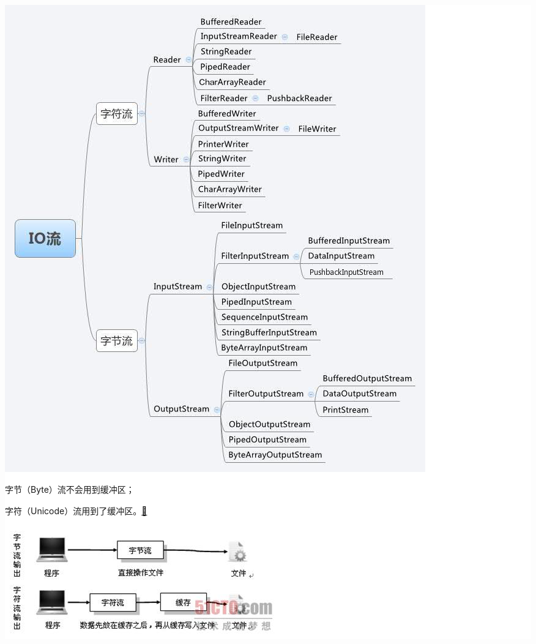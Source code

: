 ![img](../../LeetCode刷题/images/iostream2xx-1624109469821.png)

字节（Byte）流不会用到缓冲区；

字符（Unicode）流用到了缓冲区。[🔗](https://blog.csdn.net/qq_35122713/article/details/88793019)

![img](../../LeetCode刷题/images/162655699.jpg)
